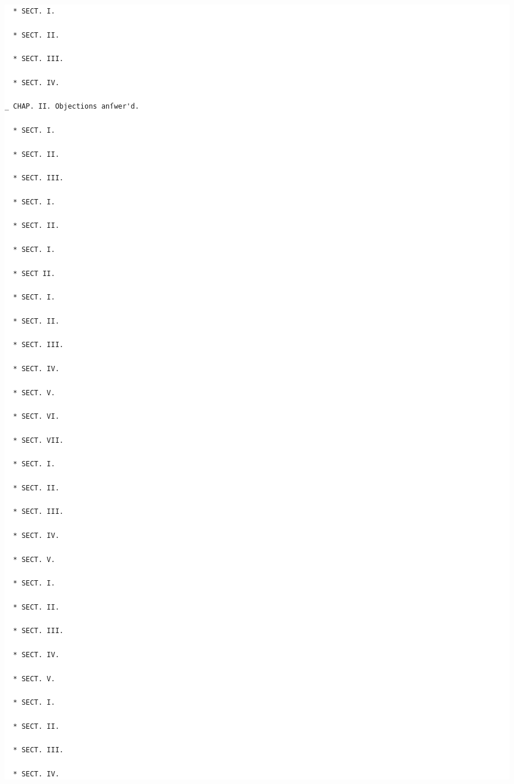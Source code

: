       * SECT. I.

      * SECT. II.

      * SECT. III.

      * SECT. IV.

    _ CHAP. II. Objections anſwer'd.

      * SECT. I.

      * SECT. II.

      * SECT. III.

      * SECT. I.

      * SECT. II.

      * SECT. I.

      * SECT II.

      * SECT. I.

      * SECT. II.

      * SECT. III.

      * SECT. IV.

      * SECT. V.

      * SECT. VI.

      * SECT. VII.

      * SECT. I.

      * SECT. II.

      * SECT. III.

      * SECT. IV.

      * SECT. V.

      * SECT. I.

      * SECT. II.

      * SECT. III.

      * SECT. IV.

      * SECT. V.

      * SECT. I.

      * SECT. II.

      * SECT. III.

      * SECT. IV.
